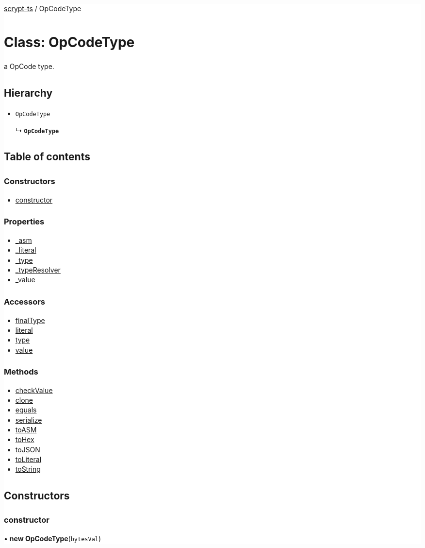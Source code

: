 [scrypt-ts](../README.md) / OpCodeType

# Class: OpCodeType

a OpCode type.

## Hierarchy

- `OpCodeType`

  ↳ **`OpCodeType`**

## Table of contents

### Constructors

- [constructor](OpCodeType.md#constructor)

### Properties

- [\_asm](OpCodeType.md#_asm)
- [\_literal](OpCodeType.md#_literal)
- [\_type](OpCodeType.md#_type)
- [\_typeResolver](OpCodeType.md#_typeresolver)
- [\_value](OpCodeType.md#_value)

### Accessors

- [finalType](OpCodeType.md#finaltype)
- [literal](OpCodeType.md#literal)
- [type](OpCodeType.md#type)
- [value](OpCodeType.md#value)

### Methods

- [checkValue](OpCodeType.md#checkvalue)
- [clone](OpCodeType.md#clone)
- [equals](OpCodeType.md#equals)
- [serialize](OpCodeType.md#serialize)
- [toASM](OpCodeType.md#toasm)
- [toHex](OpCodeType.md#tohex)
- [toJSON](OpCodeType.md#tojson)
- [toLiteral](OpCodeType.md#toliteral)
- [toString](OpCodeType.md#tostring)

## Constructors

### constructor

• **new OpCodeType**(`bytesVal`)
